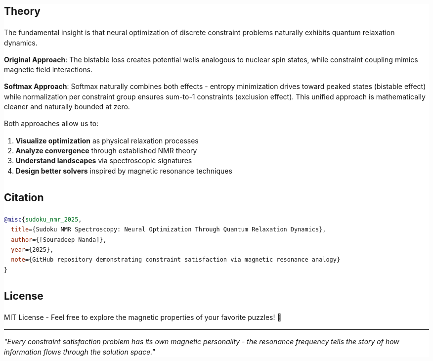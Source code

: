 ## Theory

The fundamental insight is that neural optimization of discrete constraint problems naturally exhibits quantum relaxation dynamics. 

**Original Approach**: The bistable loss creates potential wells analogous to nuclear spin states, while constraint coupling mimics magnetic field interactions.

**Softmax Approach**: Softmax naturally combines both effects - entropy minimization drives toward peaked states (bistable effect) while normalization per constraint group ensures sum-to-1 constraints (exclusion effect). This unified approach is mathematically cleaner and naturally bounded at zero.

Both approaches allow us to:

1. **Visualize optimization** as physical relaxation processes
2. **Analyze convergence** through established NMR theory
3. **Understand landscapes** via spectroscopic signatures
4. **Design better solvers** inspired by magnetic resonance techniques

## Citation

```bibtex
@misc{sudoku_nmr_2025,
  title={Sudoku NMR Spectroscopy: Neural Optimization Through Quantum Relaxation Dynamics},
  author={[Souradeep Nanda]},
  year={2025},
  note={GitHub repository demonstrating constraint satisfaction via magnetic resonance analogy}
}
```

## License

MIT License - Feel free to explore the magnetic properties of your favorite puzzles! 🧲

---

*"Every constraint satisfaction problem has its own magnetic personality - the resonance frequency tells the story of how information flows through the solution space."*
